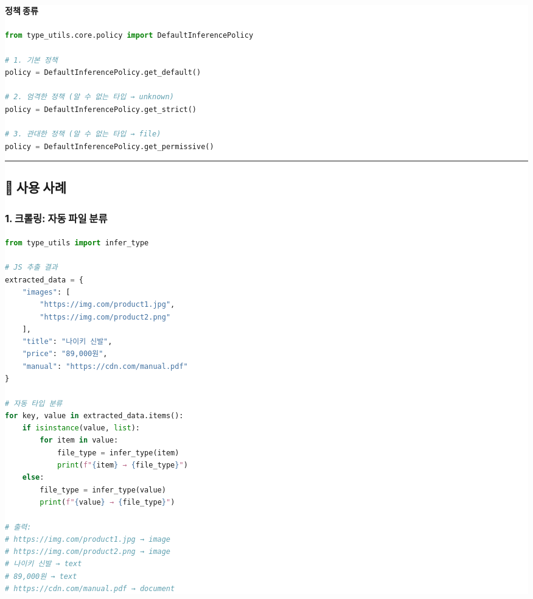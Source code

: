 #### 정책 종류

```python
from type_utils.core.policy import DefaultInferencePolicy

# 1. 기본 정책
policy = DefaultInferencePolicy.get_default()

# 2. 엄격한 정책 (알 수 없는 타입 → unknown)
policy = DefaultInferencePolicy.get_strict()

# 3. 관대한 정책 (알 수 없는 타입 → file)
policy = DefaultInferencePolicy.get_permissive()
```

---

## 🎯 사용 사례

### 1. 크롤링: 자동 파일 분류

```python
from type_utils import infer_type

# JS 추출 결과
extracted_data = {
    "images": [
        "https://img.com/product1.jpg",
        "https://img.com/product2.png"
    ],
    "title": "나이키 신발",
    "price": "89,000원",
    "manual": "https://cdn.com/manual.pdf"
}

# 자동 타입 분류
for key, value in extracted_data.items():
    if isinstance(value, list):
        for item in value:
            file_type = infer_type(item)
            print(f"{item} → {file_type}")
    else:
        file_type = infer_type(value)
        print(f"{value} → {file_type}")

# 출력:
# https://img.com/product1.jpg → image
# https://img.com/product2.png → image
# 나이키 신발 → text
# 89,000원 → text
# https://cdn.com/manual.pdf → document
```
